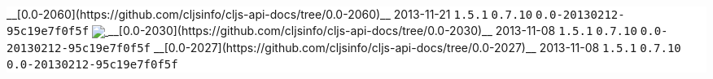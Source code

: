 </a>
</td>
</tr>

<tr>
<td>__[0.0-2060](https://github.com/cljsinfo/cljs-api-docs/tree/0.0-2060)__</td>
<td>2013-11-21</td>
<td><kbd>1.5.1</kbd></td>
<td><kbd>0.7.10</kbd></td>
<td><kbd>0.0-20130212-95c19e7f0f5f</kbd></td>
<td>
<a href="#user-content-00-2060-syntax">
 
</a>
</td>
<td>
<a href="#user-content-00-2060-library">
<img valign="middle" src="https://img.shields.io/badge/+-3-brightgreen.svg"> 
</a>
</td>
<td>
<a href="#user-content-00-2060-compiler">
 
</a>
</td>
</tr>

<tr>
<td>__[0.0-2030](https://github.com/cljsinfo/cljs-api-docs/tree/0.0-2030)__</td>
<td>2013-11-08</td>
<td><kbd>1.5.1</kbd></td>
<td><kbd>0.7.10</kbd></td>
<td><kbd>0.0-20130212-95c19e7f0f5f</kbd></td>
<td>
<a href="#user-content-00-2030-syntax">
 
</a>
</td>
<td>
<a href="#user-content-00-2030-library">
 
</a>
</td>
<td>
<a href="#user-content-00-2030-compiler">
 
</a>
</td>
</tr>

<tr>
<td>__[0.0-2027](https://github.com/cljsinfo/cljs-api-docs/tree/0.0-2027)__</td>
<td>2013-11-08</td>
<td><kbd>1.5.1</kbd></td>
<td><kbd>0.7.10</kbd></td>
<td><kbd>0.0-20130212-95c19e7f0f5f</kbd></td>
<td>
<a href="#user-content-00-2027-syntax">
 